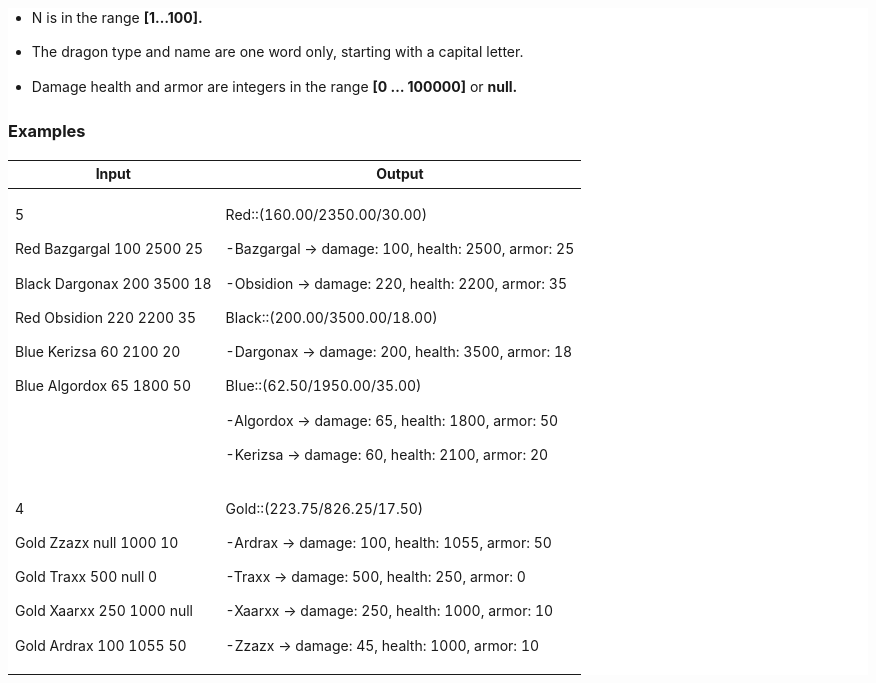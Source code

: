   - N is in the range **\[1…100\].**

  - The dragon type and name are one word only, starting with a capital
    letter.

  - Damage health and armor are integers in the range **\[0 … 100000\]**
    or **null.**

### Examples

<table>
<thead>
<tr class="header">
<th><strong>Input</strong></th>
<th><strong>Output</strong></th>
</tr>
</thead>
<tbody>
<tr class="odd">
<td><p>5</p>
<p>Red Bazgargal 100 2500 25</p>
<p>Black Dargonax 200 3500 18</p>
<p>Red Obsidion 220 2200 35</p>
<p>Blue Kerizsa 60 2100 20</p>
<p>Blue Algordox 65 1800 50</p></td>
<td><p>Red::(160.00/2350.00/30.00)</p>
<p>-Bazgargal -&gt; damage: 100, health: 2500, armor: 25</p>
<p>-Obsidion -&gt; damage: 220, health: 2200, armor: 35</p>
<p>Black::(200.00/3500.00/18.00)</p>
<p>-Dargonax -&gt; damage: 200, health: 3500, armor: 18</p>
<p>Blue::(62.50/1950.00/35.00)</p>
<p>-Algordox -&gt; damage: 65, health: 1800, armor: 50</p>
<p>-Kerizsa -&gt; damage: 60, health: 2100, armor: 20</p></td>
</tr>
<tr class="even">
<td><p>4</p>
<p>Gold Zzazx null 1000 10</p>
<p>Gold Traxx 500 null 0</p>
<p>Gold Xaarxx 250 1000 null</p>
<p>Gold Ardrax 100 1055 50</p></td>
<td><p>Gold::(223.75/826.25/17.50)</p>
<p>-Ardrax -&gt; damage: 100, health: 1055, armor: 50</p>
<p>-Traxx -&gt; damage: 500, health: 250, armor: 0</p>
<p>-Xaarxx -&gt; damage: 250, health: 1000, armor: 10</p>
<p>-Zzazx -&gt; damage: 45, health: 1000, armor: 10</p></td>
</tr>
</tbody>
</table>
